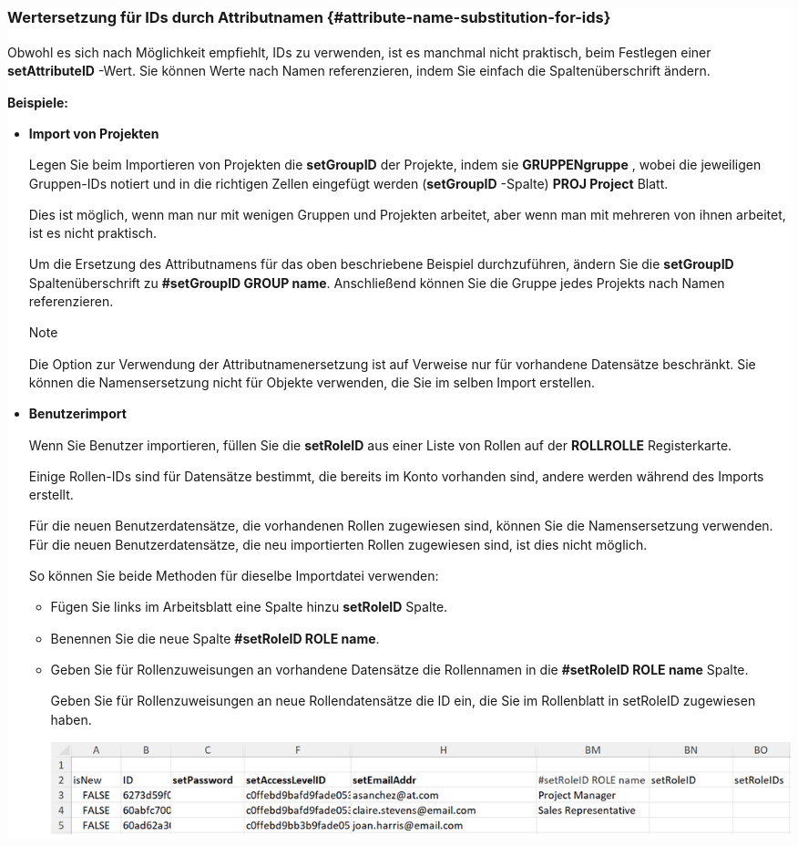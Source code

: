 ### Wertersetzung für IDs durch Attributnamen  {#attribute-name-substitution-for-ids}

Obwohl es sich nach Möglichkeit empfiehlt, IDs zu verwenden, ist es manchmal nicht praktisch, beim Festlegen einer **setAttributeID** -Wert. Sie können Werte nach Namen referenzieren, indem Sie einfach die Spaltenüberschrift ändern.

**Beispiele:**

* **Import von Projekten**

  Legen Sie beim Importieren von Projekten die **setGroupID** der Projekte, indem sie **GRUPPENgruppe** , wobei die jeweiligen Gruppen-IDs notiert und in die richtigen Zellen eingefügt werden (**setGroupID** -Spalte) **PROJ Project** Blatt.

  Dies ist möglich, wenn man nur mit wenigen Gruppen und Projekten arbeitet, aber wenn man mit mehreren von ihnen arbeitet, ist es nicht praktisch.

  Um die Ersetzung des Attributnamens für das oben beschriebene Beispiel durchzuführen, ändern Sie die **setGroupID** Spaltenüberschrift zu **#setGroupID GROUP name**. Anschließend können Sie die Gruppe jedes Projekts nach Namen referenzieren.

  >[!NOTE]
  >
  >Die Option zur Verwendung der Attributnamenersetzung ist auf Verweise nur für vorhandene Datensätze beschränkt. Sie können die Namensersetzung nicht für Objekte verwenden, die Sie im selben Import erstellen.

* **Benutzerimport**

  Wenn Sie Benutzer importieren, füllen Sie die **setRoleID** aus einer Liste von Rollen auf der **ROLLROLLE** Registerkarte.

  Einige Rollen-IDs sind für Datensätze bestimmt, die bereits im Konto vorhanden sind, andere werden während des Imports erstellt.

  Für die neuen Benutzerdatensätze, die vorhandenen Rollen zugewiesen sind, können Sie die Namensersetzung verwenden. Für die neuen Benutzerdatensätze, die neu importierten Rollen zugewiesen sind, ist dies nicht möglich.

  So können Sie beide Methoden für dieselbe Importdatei verwenden:

   * Fügen Sie links im Arbeitsblatt eine Spalte hinzu **setRoleID** Spalte.
   * Benennen Sie die neue Spalte **#setRoleID ROLE name**.
   * Geben Sie für Rollenzuweisungen an vorhandene Datensätze die Rollennamen in die **#setRoleID ROLE name** Spalte.

     Geben Sie für Rollenzuweisungen an neue Rollendatensätze die ID ein, die Sie im Rollenblatt in setRoleID zugewiesen haben.

     ![Rolle-ID für Benutzer](assets/set-role-id.png)
